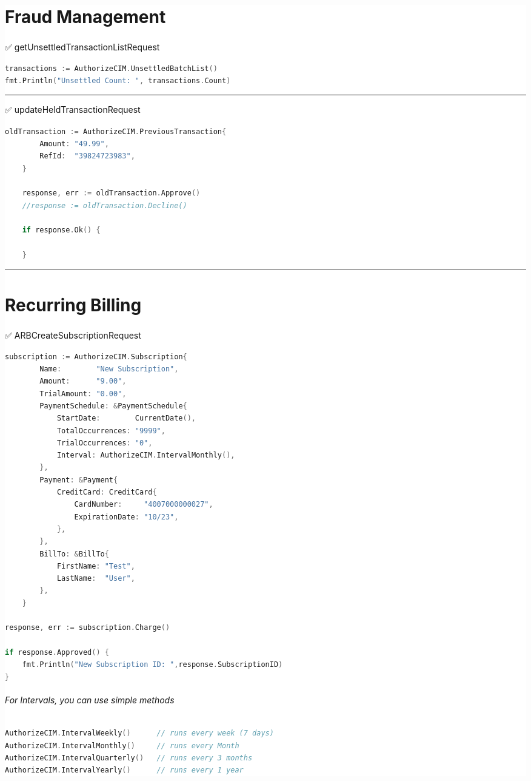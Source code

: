 # Fraud Management

:white_check_mark: getUnsettledTransactionListRequest
```go
transactions := AuthorizeCIM.UnsettledBatchList()
fmt.Println("Unsettled Count: ", transactions.Count)
```
***

:white_check_mark: updateHeldTransactionRequest
```go
oldTransaction := AuthorizeCIM.PreviousTransaction{
		Amount: "49.99",
		RefId:  "39824723983",
	}

	response, err := oldTransaction.Approve()
	//response := oldTransaction.Decline()

	if response.Ok() {

	}
```
***

# Recurring Billing

:white_check_mark: ARBCreateSubscriptionRequest
```go
subscription := AuthorizeCIM.Subscription{
		Name:        "New Subscription",
		Amount:      "9.00",
		TrialAmount: "0.00",
		PaymentSchedule: &PaymentSchedule{
			StartDate:        CurrentDate(),
			TotalOccurrences: "9999",
			TrialOccurrences: "0",
			Interval: AuthorizeCIM.IntervalMonthly(),
		},
		Payment: &Payment{
			CreditCard: CreditCard{
				CardNumber:     "4007000000027",
				ExpirationDate: "10/23",
			},
		},
		BillTo: &BillTo{
			FirstName: "Test",
			LastName:  "User",
		},
	}

response, err := subscription.Charge()

if response.Approved() {
    fmt.Println("New Subscription ID: ",response.SubscriptionID)
}
```
###### For Intervals, you can use simple methods
```go
AuthorizeCIM.IntervalWeekly()      // runs every week (7 days)
AuthorizeCIM.IntervalMonthly()     // runs every Month
AuthorizeCIM.IntervalQuarterly()   // runs every 3 months
AuthorizeCIM.IntervalYearly()      // runs every 1 year
```